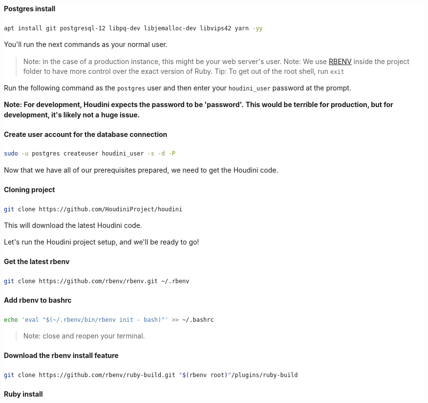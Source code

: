 #### Postgres install

```bash
apt install git postgresql-12 libpq-dev libjemalloc-dev libvips42 yarn -yy
```

You'll run the next commands as your normal user.

> Note: in the case of a production instance, this might be your web server's user.
> Note: We use [RBENV](https://https://github.com/rbenv/rbenv.io) inside the
project folder to have more control over the exact version of Ruby.
> Tip: To get out of the root shell, run `exit`

Run the following command as the `postgres` user and then enter your
`houdini_user` password at the prompt.

**Note: For development, Houdini expects the password to be 'password'.**
**This would be terrible for production, but for development, it's likely not a**
**huge issue.**

#### Create user account for the database connection

```bash
sudo -u postgres createuser houdini_user -s -d -P
```

Now that we have all of our prerequisites prepared, we need to get the Houdini code.

#### Cloning project

```bash
git clone https://github.com/HoudiniProject/houdini
```

This will download the latest Houdini code.

Let's run the Houdini project setup, and we'll be ready to go!

#### Get the latest rbenv

```bash
git clone https://github.com/rbenv/rbenv.git ~/.rbenv
```

#### Add rbenv to bashrc

```bash
echo 'eval "$(~/.rbenv/bin/rbenv init - bash)"' >> ~/.bashrc
```

> Note: close and reopen your terminal.

#### Download the rbenv install feature

```bash
git clone https://github.com/rbenv/ruby-build.git "$(rbenv root)"/plugins/ruby-build
```

#### Ruby install
